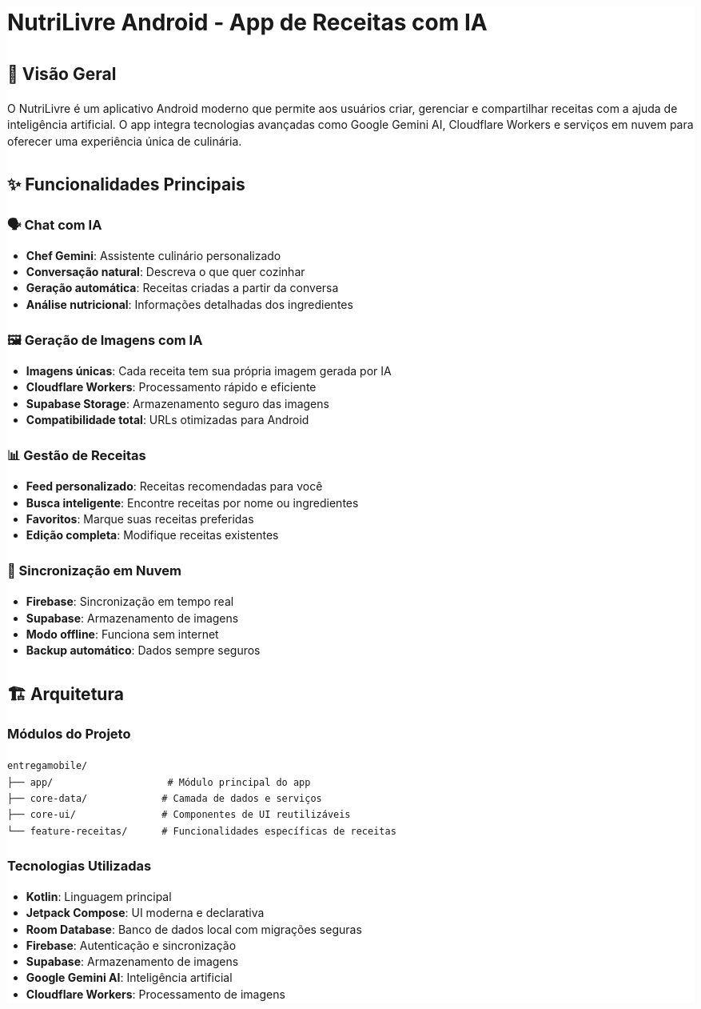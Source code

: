 # NutriLivre Android - App de Receitas com IA

## 📱 Visão Geral

O NutriLivre é um aplicativo Android moderno que permite aos usuários criar, gerenciar e compartilhar receitas com a ajuda de inteligência artificial. O app integra tecnologias avançadas como Google Gemini AI, Cloudflare Workers e serviços em nuvem para oferecer uma experiência única de culinária.

## ✨ Funcionalidades Principais

### 🗣️ Chat com IA
- **Chef Gemini**: Assistente culinário personalizado
- **Conversação natural**: Descreva o que quer cozinhar
- **Geração automática**: Receitas criadas a partir da conversa
- **Análise nutricional**: Informações detalhadas dos ingredientes

### 🖼️ Geração de Imagens com IA
- **Imagens únicas**: Cada receita tem sua própria imagem gerada por IA
- **Cloudflare Workers**: Processamento rápido e eficiente
- **Supabase Storage**: Armazenamento seguro das imagens
- **Compatibilidade total**: URLs otimizadas para Android

### 📊 Gestão de Receitas
- **Feed personalizado**: Receitas recomendadas para você
- **Busca inteligente**: Encontre receitas por nome ou ingredientes
- **Favoritos**: Marque suas receitas preferidas
- **Edição completa**: Modifique receitas existentes

### 🔄 Sincronização em Nuvem
- **Firebase**: Sincronização em tempo real
- **Supabase**: Armazenamento de imagens
- **Modo offline**: Funciona sem internet
- **Backup automático**: Dados sempre seguros

## 🏗️ Arquitetura

### Módulos do Projeto
```
entregamobile/
├── app/                    # Módulo principal do app
├── core-data/             # Camada de dados e serviços
├── core-ui/               # Componentes de UI reutilizáveis
└── feature-receitas/      # Funcionalidades específicas de receitas
```

### Tecnologias Utilizadas
- **Kotlin**: Linguagem principal
- **Jetpack Compose**: UI moderna e declarativa
- **Room Database**: Banco de dados local com migrações seguras
- **Firebase**: Autenticação e sincronização
- **Supabase**: Armazenamento de imagens
- **Google Gemini AI**: Inteligência artificial
- **Cloudflare Workers**: Processamento de imagens
